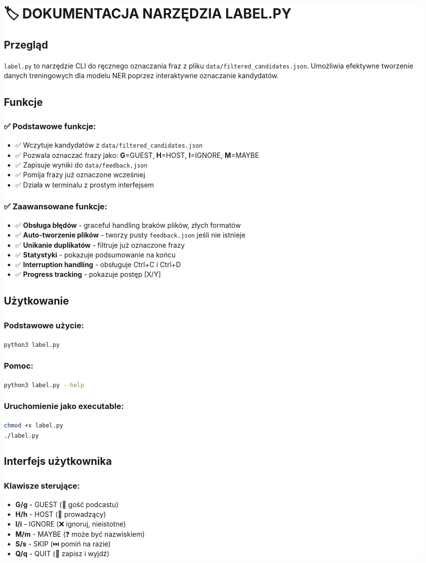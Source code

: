 # 🏷️ DOKUMENTACJA NARZĘDZIA LABEL.PY

## Przegląd

`label.py` to narzędzie CLI do ręcznego oznaczania fraz z pliku `data/filtered_candidates.json`. Umożliwia efektywne tworzenie danych treningowych dla modelu NER poprzez interaktywne oznaczanie kandydatów.

## Funkcje

### ✅ **Podstawowe funkcje:**
- ✅ Wczytuje kandydatów z `data/filtered_candidates.json`
- ✅ Pozwala oznaczać frazy jako: **G**=GUEST, **H**=HOST, **I**=IGNORE, **M**=MAYBE
- ✅ Zapisuje wyniki do `data/feedback.json`
- ✅ Pomija frazy już oznaczone wcześniej
- ✅ Działa w terminalu z prostym interfejsem

### ✅ **Zaawansowane funkcje:**
- ✅ **Obsługa błędów** - graceful handling braków plików, złych formatów
- ✅ **Auto-tworzenie plików** - tworzy pusty `feedback.json` jeśli nie istnieje
- ✅ **Unikanie duplikatów** - filtruje już oznaczone frazy
- ✅ **Statystyki** - pokazuje podsumowanie na końcu
- ✅ **Interruption handling** - obsługuje Ctrl+C i Ctrl+D
- ✅ **Progress tracking** - pokazuje postęp [X/Y]

## Użytkowanie

### Podstawowe użycie:
```bash
python3 label.py
```

### Pomoc:
```bash
python3 label.py --help
```

### Uruchomienie jako executable:
```bash
chmod +x label.py
./label.py
```

## Interfejs użytkownika

### Klawisze sterujące:
- **G/g** - GUEST (👥 gość podcastu)
- **H/h** - HOST (🎤 prowadzący)
- **I/i** - IGNORE (❌ ignoruj, nieistotne)
- **M/m** - MAYBE (❓ może być nazwiskiem)
- **S/s** - SKIP (⏭️ pomiń na razie)
- **Q/q** - QUIT (💾 zapisz i wyjdź)
